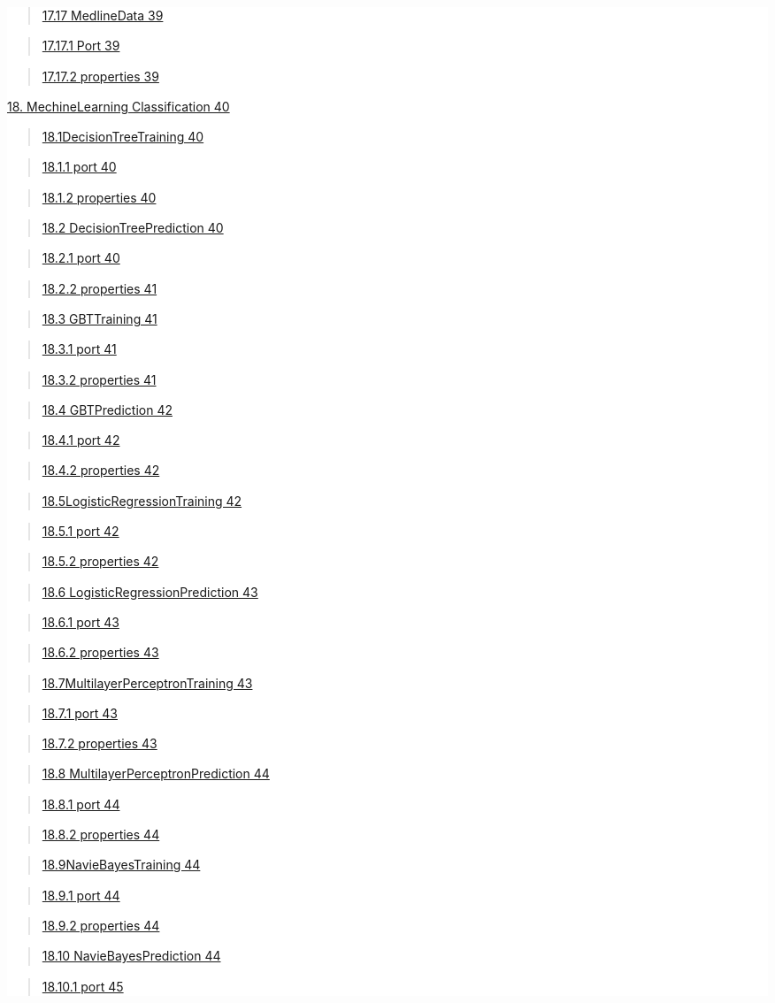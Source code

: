 >   [17.17 MedlineData	39](#_Toc6192)

>   [17.17.1 Port	39](#_Toc22860)

>   [17.17.2 properties	39](#_Toc17488)

[18. MechineLearning Classification	40](#_Toc1895)

>   [18.1DecisionTreeTraining	40](#_Toc17452)

>   [18.1.1 port	40](#_Toc1135)

>   [18.1.2 properties	40](#_Toc1508)

>   [18.2 DecisionTreePrediction	40](#_Toc2300)

>   [18.2.1 port	40](#_Toc16064)

>   [18.2.2 properties	41](#_Toc8192)

>   [18.3 GBTTraining	41](#_Toc30093)

>   [18.3.1 port	41](#_Toc17964)

>   [18.3.2 properties	41](#_Toc26858)

>   [18.4 GBTPrediction	42](#_Toc27026)

>   [18.4.1 port	42](#_Toc30947)

>   [18.4.2 properties	42](#_Toc29509)

>   [18.5LogisticRegressionTraining	42](#_Toc13969)

>   [18.5.1 port	42](#_Toc4868)

>   [18.5.2 properties	42](#_Toc4507)

>   [18.6 LogisticRegressionPrediction	43](#_Toc1331)

>   [18.6.1 port	43](#_Toc6853)

>   [18.6.2 properties	43](#_Toc3505)

>   [18.7MultilayerPerceptronTraining	43](#_Toc19443)

>   [18.7.1 port	43](#_Toc30286)

>   [18.7.2 properties	43](#_Toc2377)

>   [18.8 MultilayerPerceptronPrediction	44](#_Toc5607)

>   [18.8.1 port	44](#_Toc27729)

>   [18.8.2 properties	44](#_Toc12622)

>   [18.9NavieBayesTraining	44](#_Toc4763)

>   [18.9.1 port	44](#_Toc8230)

>   [18.9.2 properties	44](#_Toc7010)

>   [18.10 NavieBayesPrediction	44](#_Toc21890)

>   [18.10.1 port	45](#_Toc7514)
